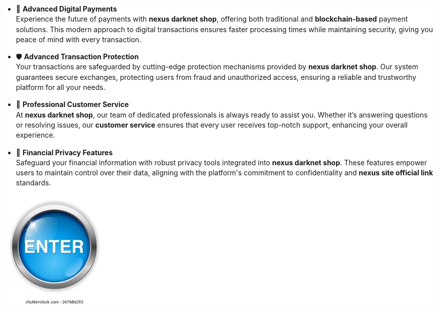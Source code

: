 </div>

- 💫 **Advanced Digital Payments**  
  Experience the future of payments with **nexus darknet shop**, offering both traditional and **blockchain-based** payment solutions. This modern approach to digital transactions ensures faster processing times while maintaining security, giving you peace of mind with every transaction.

- 🛡️ **Advanced Transaction Protection**  
  Your transactions are safeguarded by cutting-edge protection mechanisms provided by **nexus darknet shop**. Our system guarantees secure exchanges, protecting users from fraud and unauthorized access, ensuring a reliable and trustworthy platform for all your needs.

- 👥 **Professional Customer Service**  
  At **nexus darknet shop**, our team of dedicated professionals is always ready to assist you. Whether it’s answering questions or resolving issues, our **customer service** ensures that every user receives top-notch support, enhancing your overall experience.

- 🔐 **Financial Privacy Features**  
  Safeguard your financial information with robust privacy tools integrated into **nexus darknet shop**. These features empower users to maintain control over their data, aligning with the platform's commitment to confidentiality and **nexus site official link** standards. <div align='center'>

<a href='https://torcat.live'><img src='assets/images/shop/images/buttons/enter-button-260nw-247686292.webp' alt='Download' width='200'/></a>

</div>

<div align='center'>
